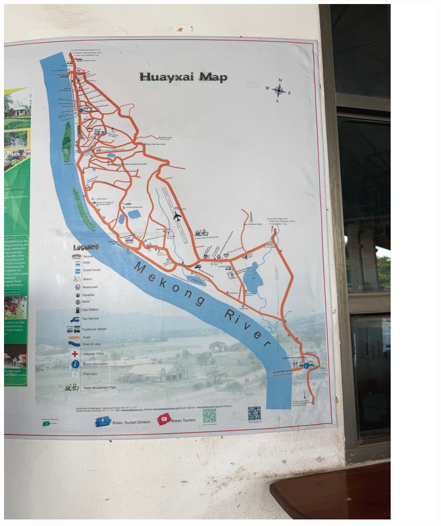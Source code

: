 <a href="20251026_038.JPG" target="_blank"><img src="20251026_038.JPG" alt="サンプル画像" class="responsive-media"></a>